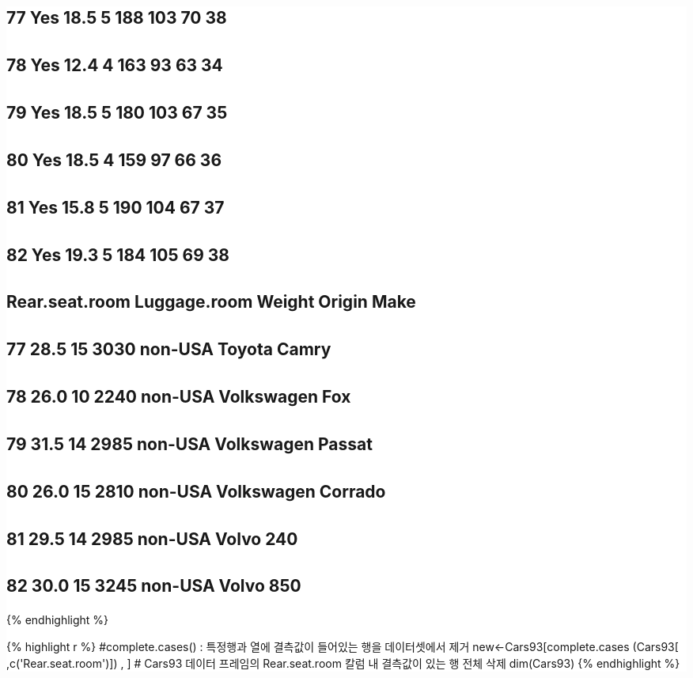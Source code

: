 ## 77             Yes               18.5          5    188       103    70          38
## 78             Yes               12.4          4    163        93    63          34
## 79             Yes               18.5          5    180       103    67          35
## 80             Yes               18.5          4    159        97    66          36
## 81             Yes               15.8          5    190       104    67          37
## 82             Yes               19.3          5    184       105    69          38
##    Rear.seat.room Luggage.room Weight  Origin               Make
## 77           28.5           15   3030 non-USA       Toyota Camry
## 78           26.0           10   2240 non-USA     Volkswagen Fox
## 79           31.5           14   2985 non-USA  Volkswagen Passat
## 80           26.0           15   2810 non-USA Volkswagen Corrado
## 81           29.5           14   2985 non-USA          Volvo 240
## 82           30.0           15   3245 non-USA          Volvo 850
{% endhighlight %}



{% highlight r %}
#complete.cases() : 특정행과 열에 결측값이 들어있는 행을 데이터셋에서 제거
new<-Cars93[complete.cases
          (Cars93[ ,c('Rear.seat.room')]) , ] # Cars93 데이터 프레임의 Rear.seat.room 칼럼 내 결측값이 있는 행 전체 삭제
dim(Cars93)
{% endhighlight %}


